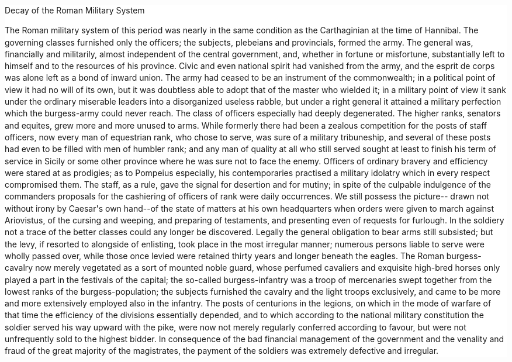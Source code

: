 Decay of the Roman Military System

The Roman military system of this period was nearly in the same condition
as the Carthaginian at the time of Hannibal. The governing classes
furnished only the officers; the subjects, plebeians and provincials,
formed the army.  The general was, financially and militarily,
almost independent of the central government, and, whether
in fortune or misfortune, substantially left to himself
and to the resources of his province.  Civic and even national spirit
had vanished from the army, and the esprit de corps was alone
left as a bond of inward union.  The army had ceased to be
an instrument of the commonwealth; in a political point of view
it had no will of its own, but it was doubtless able to adopt
that of the master who wielded it; in a military point of view
it sank under the ordinary miserable leaders into a disorganized
useless rabble, but under a right general it attained a military
perfection which the burgess-army could never reach.  The class
of officers especially had deeply degenerated. The higher ranks,
senators and equites, grew more and more unused to arms.
While formerly there had been a zealous competition for the posts
of staff officers, now every man of equestrian rank, who chose to serve,
was sure of a military tribuneship, and several of these posts
had even to be filled with men of humbler rank; and any man
of quality at all who still served sought at least to finish
his term of service in Sicily or some other province where
he was sure not to face the enemy.  Officers of ordinary bravery
and efficiency were stared at as prodigies; as to Pompeius especially,
his contemporaries practised a military idolatry which in every
respect compromised them.  The staff, as a rule, gave the signal
for desertion and for mutiny; in spite of the culpable indulgence
of the commanders proposals for the cashiering of officers of rank
were daily occurrences.  We still possess the picture--
drawn not without irony by Caesar's own hand--of the state of matters
at his own headquarters when orders were given to march
against Ariovistus, of the cursing and weeping, and preparing
of testaments, and presenting even of requests for furlough.
In the soldiery not a trace of the better classes could any longer
be discovered.  Legally the general obligation to bear arms
still subsisted; but the levy, if resorted to alongside of enlisting,
took place in the most irregular manner; numerous persons
liable to serve were wholly passed over, while those once levied
were retained thirty years and longer beneath the eagles.
The Roman burgess-cavalry now merely vegetated as a sort of mounted
noble guard, whose perfumed cavaliers and exquisite high-bred horses
only played a part in the festivals of the capital; the so-called
burgess-infantry was a troop of mercenaries swept together
from the lowest ranks of the burgess-population; the subjects furnished
the cavalry and the light troops exclusively, and came to be
more and more extensively employed also in the infantry.  The posts
of centurions in the legions, on which in the mode of warfare
of that time the efficiency of the divisions essentially depended,
and to which according to the national military constitution the soldier
served his way upward with the pike, were now not merely regularly
conferred according to favour, but were not unfrequently sold
to the highest bidder.  In consequence of the bad financial management
of the government and the venality and fraud of the great majority
of the magistrates, the payment of the soldiers was extremely
defective and irregular.
